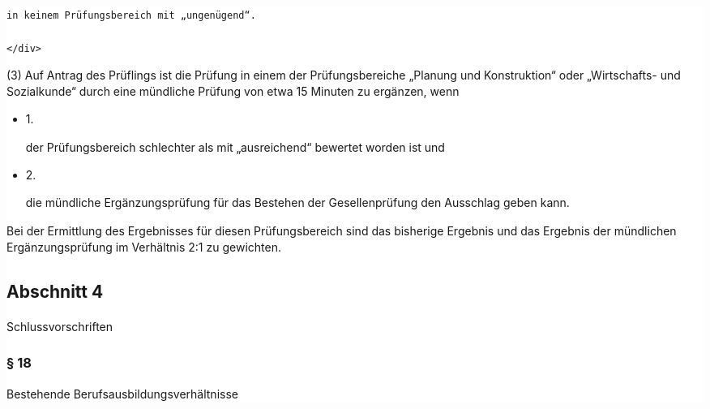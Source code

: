     in keinem Prüfungsbereich mit „ungenügend“.
    
    </div>

</div>

<div class="jurAbsatz">

(3) Auf Antrag des Prüflings ist die Prüfung in einem der
Prüfungsbereiche „Planung und Konstruktion“ oder „Wirtschafts- und
Sozialkunde“ durch eine mündliche Prüfung von etwa 15 Minuten zu
ergänzen, wenn

  - 1\.
    
    <div>
    
    der Prüfungsbereich schlechter als mit „ausreichend“ bewertet worden
    ist und
    
    </div>

  - 2\.
    
    <div>
    
    die mündliche Ergänzungsprüfung für das Bestehen der Gesellenprüfung
    den Ausschlag geben kann.
    
    </div>

Bei der Ermittlung des Ergebnisses für diesen Prüfungsbereich sind das
bisherige Ergebnis und das Ergebnis der mündlichen Ergänzungsprüfung im
Verhältnis 2:1 zu gewichten.

</div>

</div>

</div>

</div>

<span id="BJNR128900015BJNG000400000.html"></span>

## Abschnitt 4  
Schlussvorschriften

<span id="BJNR128900015BJNE002000000.html"></span>

### § 18  
Bestehende Berufsausbildungsverhältnisse

<div>

<div class="jnhtml">

<div>

<div class="jurAbsatz">
